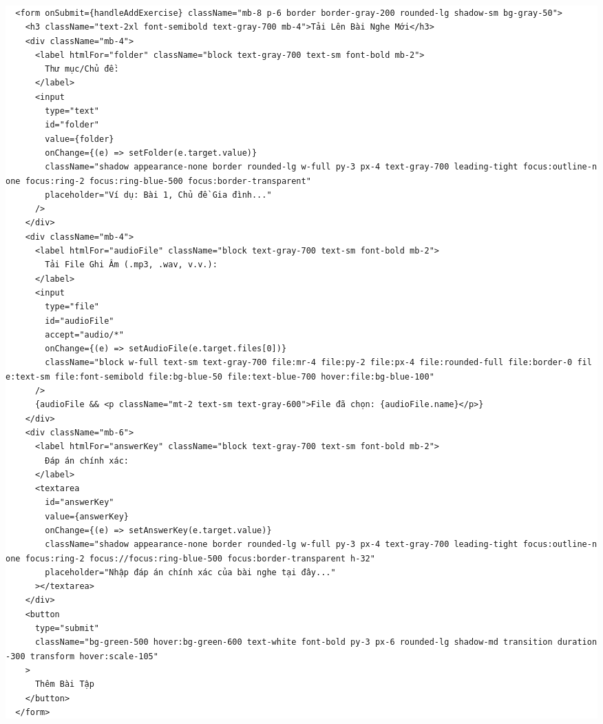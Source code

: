       <form onSubmit={handleAddExercise} className="mb-8 p-6 border border-gray-200 rounded-lg shadow-sm bg-gray-50">
        <h3 className="text-2xl font-semibold text-gray-700 mb-4">Tải Lên Bài Nghe Mới</h3>
        <div className="mb-4">
          <label htmlFor="folder" className="block text-gray-700 text-sm font-bold mb-2">
            Thư mục/Chủ đề:
          </label>
          <input
            type="text"
            id="folder"
            value={folder}
            onChange={(e) => setFolder(e.target.value)}
            className="shadow appearance-none border rounded-lg w-full py-3 px-4 text-gray-700 leading-tight focus:outline-none focus:ring-2 focus:ring-blue-500 focus:border-transparent"
            placeholder="Ví dụ: Bài 1, Chủ đề Gia đình..."
          />
        </div>
        <div className="mb-4">
          <label htmlFor="audioFile" className="block text-gray-700 text-sm font-bold mb-2">
            Tải File Ghi Âm (.mp3, .wav, v.v.):
          </label>
          <input
            type="file"
            id="audioFile"
            accept="audio/*"
            onChange={(e) => setAudioFile(e.target.files[0])}
            className="block w-full text-sm text-gray-700 file:mr-4 file:py-2 file:px-4 file:rounded-full file:border-0 file:text-sm file:font-semibold file:bg-blue-50 file:text-blue-700 hover:file:bg-blue-100"
          />
          {audioFile && <p className="mt-2 text-sm text-gray-600">File đã chọn: {audioFile.name}</p>}
        </div>
        <div className="mb-6">
          <label htmlFor="answerKey" className="block text-gray-700 text-sm font-bold mb-2">
            Đáp án chính xác:
          </label>
          <textarea
            id="answerKey"
            value={answerKey}
            onChange={(e) => setAnswerKey(e.target.value)}
            className="shadow appearance-none border rounded-lg w-full py-3 px-4 text-gray-700 leading-tight focus:outline-none focus:ring-2 focus://focus:ring-blue-500 focus:border-transparent h-32"
            placeholder="Nhập đáp án chính xác của bài nghe tại đây..."
          ></textarea>
        </div>
        <button
          type="submit"
          className="bg-green-500 hover:bg-green-600 text-white font-bold py-3 px-6 rounded-lg shadow-md transition duration-300 transform hover:scale-105"
        >
          Thêm Bài Tập
        </button>
      </form>
